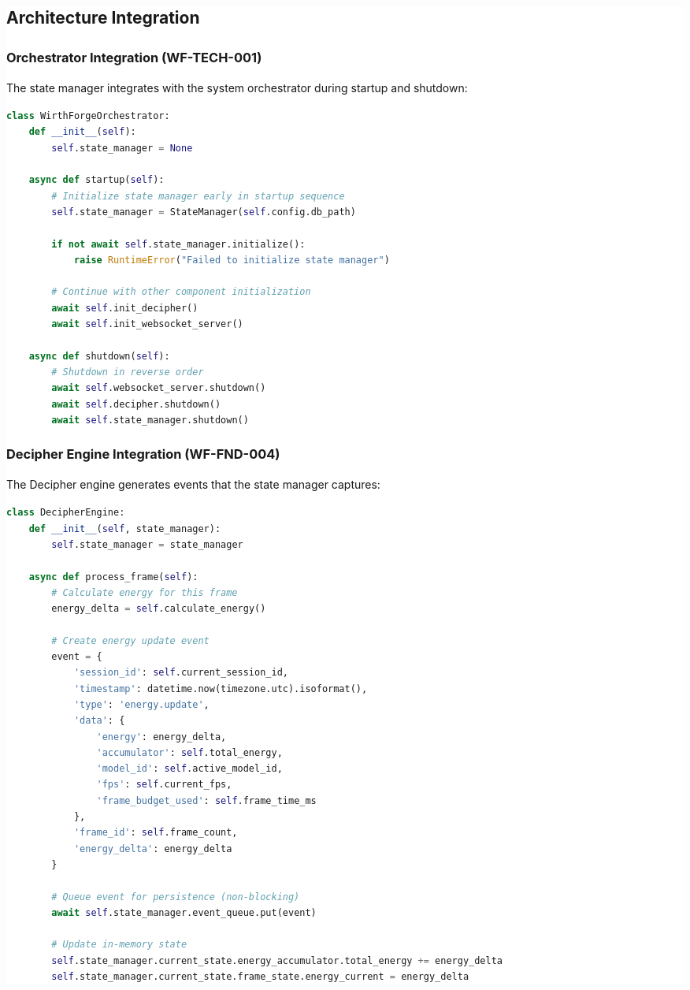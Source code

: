 ## Architecture Integration

### Orchestrator Integration (WF-TECH-001)

The state manager integrates with the system orchestrator during startup and shutdown:

```python
class WirthForgeOrchestrator:
    def __init__(self):
        self.state_manager = None
        
    async def startup(self):
        # Initialize state manager early in startup sequence
        self.state_manager = StateManager(self.config.db_path)
        
        if not await self.state_manager.initialize():
            raise RuntimeError("Failed to initialize state manager")
            
        # Continue with other component initialization
        await self.init_decipher()
        await self.init_websocket_server()
        
    async def shutdown(self):
        # Shutdown in reverse order
        await self.websocket_server.shutdown()
        await self.decipher.shutdown()
        await self.state_manager.shutdown()
```

### Decipher Engine Integration (WF-FND-004)

The Decipher engine generates events that the state manager captures:

```python
class DecipherEngine:
    def __init__(self, state_manager):
        self.state_manager = state_manager
        
    async def process_frame(self):
        # Calculate energy for this frame
        energy_delta = self.calculate_energy()
        
        # Create energy update event
        event = {
            'session_id': self.current_session_id,
            'timestamp': datetime.now(timezone.utc).isoformat(),
            'type': 'energy.update',
            'data': {
                'energy': energy_delta,
                'accumulator': self.total_energy,
                'model_id': self.active_model_id,
                'fps': self.current_fps,
                'frame_budget_used': self.frame_time_ms
            },
            'frame_id': self.frame_count,
            'energy_delta': energy_delta
        }
        
        # Queue event for persistence (non-blocking)
        await self.state_manager.event_queue.put(event)
        
        # Update in-memory state
        self.state_manager.current_state.energy_accumulator.total_energy += energy_delta
        self.state_manager.current_state.frame_state.energy_current = energy_delta
```